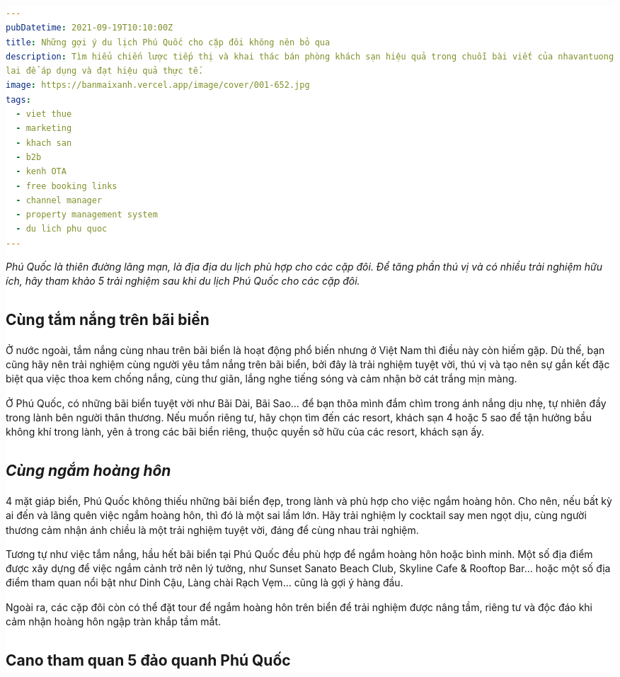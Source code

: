 ```yaml
---
pubDatetime: 2021-09-19T10:10:00Z
title: Những gợi ý du lịch Phú Quốc cho cặp đôi không nên bỏ qua
description: Tìm hiểu chiến lược tiếp thị và khai thác bán phòng khách sạn hiệu quả trong chuỗi bài viết của nhavantuonglai để áp dụng và đạt hiệu quả thực tế.
image: https://banmaixanh.vercel.app/image/cover/001-652.jpg
tags:
  - viet thue
  - marketing
  - khach san
  - b2b
  - kenh OTA
  - free booking links
  - channel manager
  - property management system
  - du lich phu quoc
---
```


_Phú Quốc là thiên đường lãng mạn, là địa địa du lịch phù hợp cho các cặp đôi. Để tăng phần thú vị và có nhiều trải nghiệm hữu ích, hãy tham khảo 5 trải nghiệm sau khi du lịch Phú Quốc cho các cặp đôi._

## Cùng tắm nắng trên bãi biển

Ở nước ngoài, tắm nắng cùng nhau trên bãi biển là hoạt động phổ biến nhưng ở Việt Nam thì điều này còn hiếm gặp. Dù thế, bạn cũng hãy nên trải nghiệm cùng người yêu tắm nắng trên bãi biển, bởi đây là trải nghiệm tuyệt vời, thú vị và tạo nên sự gắn kết đặc biệt qua việc thoa kem chống nắng, cùng thư giãn, lắng nghe tiếng sóng và cảm nhận bờ cát trắng mịn màng.

Ở Phú Quốc, có những bãi biển tuyệt vời như Bãi Dài, Bãi Sao… để bạn thõa mình đắm chìm trong ánh nắng dịu nhẹ, tự nhiên đầy trong lành bên người thân thương. Nếu muốn riêng tư, hãy chọn tìm đến các resort, khách sạn 4 hoặc 5 sao để tận hưởng bầu không khí trong lành, yên ả trong các bãi biển riêng, thuộc quyền sở hữu của các resort, khách sạn ấy.

## _Cùng ngắm hoàng hôn_

4 mặt giáp biển, Phú Quốc không thiếu những bãi biển đẹp, trong lành và phù hợp cho việc ngắm hoàng hôn. Cho nên, nếu bất kỳ ai đến và lãng quên việc ngắm hoàng hôn, thì đó là một sai lầm lớn. Hãy trải nghiệm ly cocktail say men ngọt dịu, cùng người thương cảm nhận ánh chiều là một trải nghiệm tuyệt vời, đáng để cùng nhau trải nghiệm.

Tương tự như việc tắm nắng, hầu hết bãi biển tại Phú Quốc đều phù hợp để ngắm hoàng hôn hoặc bình minh. Một số địa điểm được xây dựng để việc ngắm cảnh trở nên lý tưởng, như Sunset Sanato Beach Club, Skyline Cafe & Rooftop Bar… hoặc một số địa điểm tham quan nổi bật như Dinh Cậu, Làng chài Rạch Vẹm… cũng là gợi ý hàng đầu.

Ngoài ra, các cặp đôi còn có thể đặt tour để ngắm hoàng hôn trên biển để trải nghiệm được nâng tầm, riêng tư và độc đáo khi cảm nhận hoàng hôn ngập tràn khắp tầm mắt.

## Cano tham quan 5 đảo quanh Phú Quốc
